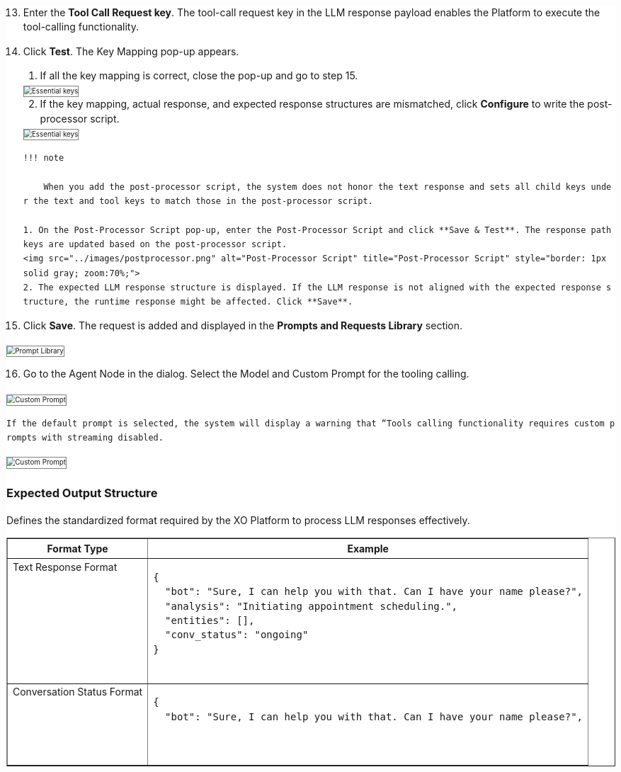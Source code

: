 13. Enter the **Tool Call Request key**. The tool-call request key in the LLM response payload enables the Platform to execute the tool-calling functionality.
14. Click **Test**. The Key Mapping pop-up appears.
    1. If all the key mapping is correct, close the pop-up and go to step 15.  
    <img src="../images/keymappingright.png" alt="Essential keys" title="Essential keys" style="border: 1px solid gray; zoom:70%;">

    2. If the key mapping, actual response, and expected response structures are mismatched, click **Configure** to write the post-processor script.  
    <img src="../images/key-map.png" alt="Essential keys" title="Essential keys" style="border: 1px solid gray; zoom:70%;">
    
        !!! note
            
            When you add the post-processor script, the system does not honor the text response and sets all child keys under the text and tool keys to match those in the post-processor script. 

        1. On the Post-Processor Script pop-up, enter the Post-Processor Script and click **Save & Test**. The response path keys are updated based on the post-processor script.  
        <img src="../images/postprocessor.png" alt="Post-Processor Script" title="Post-Processor Script" style="border: 1px solid gray; zoom:70%;">     
        2. The expected LLM response structure is displayed. If the LLM response is not aligned with the expected response structure, the runtime response might be affected. Click **Save**.

15. Click **Save**. The request is added and displayed in the **Prompts and Requests Library** section.  
<img src="../images/promptinlibrary.png" alt="Prompt Library" title="Prompt Library" style="border: 1px solid gray; zoom:70%;">

16. Go to the Agent Node in the dialog. Select the Model and Custom Prompt for the tooling calling.  
<img src="../images/selectprompt.png" alt="Custom Prompt" title="Custom Prompt" style="border: 1px solid gray; zoom:70%;">

    If the default prompt is selected, the system will display a warning that “Tools calling functionality requires custom prompts with streaming disabled.  
<img src="../images/errornote.png" alt="Custom Prompt" title="Custom Prompt" style="border: 1px solid gray; zoom:70%;">


### Expected Output Structure

Defines the standardized format required by the XO Platform to process LLM responses effectively.


<table border="1">
  <thead>
    <tr>
      <th>Format Type</th>
      <th>Example</th>
    </tr>
  </thead>
  <tbody>
    <tr>
      <td>Text Response Format</td>
      <td>
        <pre>
{
  "bot": "Sure, I can help you with that. Can I have your name please?",
  "analysis": "Initiating appointment scheduling.",
  "entities": [],
  "conv_status": "ongoing"
}
        </pre>
      </td>
    </tr>
    <tr>
      <td>Conversation Status Format</td>
      <td>
        <pre>
{
  "bot": "Sure, I can help you with that. Can I have your name please?",